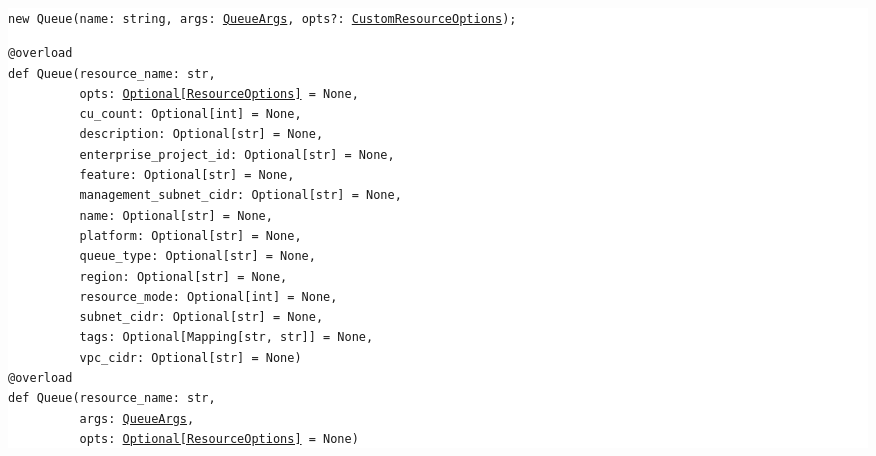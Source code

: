 
<div>
<pulumi-choosable type="language" values="javascript,typescript">
<div class="highlight"><pre class="chroma"><code class="language-typescript" data-lang="typescript"><span class="k">new </span><span class="nx">Queue</span><span class="p">(</span><span class="nx">name</span><span class="p">:</span> <span class="nx">string</span><span class="p">,</span> <span class="nx">args</span><span class="p">:</span> <span class="nx"><a href="#inputs">QueueArgs</a></span><span class="p">,</span> <span class="nx">opts</span><span class="p">?:</span> <span class="nx"><a href="/docs/reference/pkg/nodejs/pulumi/pulumi/#CustomResourceOptions">CustomResourceOptions</a></span><span class="p">);</span></code></pre></div>
</pulumi-choosable>
</div>

<div>
<pulumi-choosable type="language" values="python">
<div class="highlight"><pre class="chroma"><code class="language-python" data-lang="python"><span class=nd>@overload</span>
<span class="k">def </span><span class="nx">Queue</span><span class="p">(</span><span class="nx">resource_name</span><span class="p">:</span> <span class="nx">str</span><span class="p">,</span>
          <span class="nx">opts</span><span class="p">:</span> <span class="nx"><a href="/docs/reference/pkg/python/pulumi/#pulumi.ResourceOptions">Optional[ResourceOptions]</a></span> = None<span class="p">,</span>
          <span class="nx">cu_count</span><span class="p">:</span> <span class="nx">Optional[int]</span> = None<span class="p">,</span>
          <span class="nx">description</span><span class="p">:</span> <span class="nx">Optional[str]</span> = None<span class="p">,</span>
          <span class="nx">enterprise_project_id</span><span class="p">:</span> <span class="nx">Optional[str]</span> = None<span class="p">,</span>
          <span class="nx">feature</span><span class="p">:</span> <span class="nx">Optional[str]</span> = None<span class="p">,</span>
          <span class="nx">management_subnet_cidr</span><span class="p">:</span> <span class="nx">Optional[str]</span> = None<span class="p">,</span>
          <span class="nx">name</span><span class="p">:</span> <span class="nx">Optional[str]</span> = None<span class="p">,</span>
          <span class="nx">platform</span><span class="p">:</span> <span class="nx">Optional[str]</span> = None<span class="p">,</span>
          <span class="nx">queue_type</span><span class="p">:</span> <span class="nx">Optional[str]</span> = None<span class="p">,</span>
          <span class="nx">region</span><span class="p">:</span> <span class="nx">Optional[str]</span> = None<span class="p">,</span>
          <span class="nx">resource_mode</span><span class="p">:</span> <span class="nx">Optional[int]</span> = None<span class="p">,</span>
          <span class="nx">subnet_cidr</span><span class="p">:</span> <span class="nx">Optional[str]</span> = None<span class="p">,</span>
          <span class="nx">tags</span><span class="p">:</span> <span class="nx">Optional[Mapping[str, str]]</span> = None<span class="p">,</span>
          <span class="nx">vpc_cidr</span><span class="p">:</span> <span class="nx">Optional[str]</span> = None<span class="p">)</span>
<span class=nd>@overload</span>
<span class="k">def </span><span class="nx">Queue</span><span class="p">(</span><span class="nx">resource_name</span><span class="p">:</span> <span class="nx">str</span><span class="p">,</span>
          <span class="nx">args</span><span class="p">:</span> <span class="nx"><a href="#inputs">QueueArgs</a></span><span class="p">,</span>
          <span class="nx">opts</span><span class="p">:</span> <span class="nx"><a href="/docs/reference/pkg/python/pulumi/#pulumi.ResourceOptions">Optional[ResourceOptions]</a></span> = None<span class="p">)</span></code></pre></div>
</pulumi-choosable>
</div>
